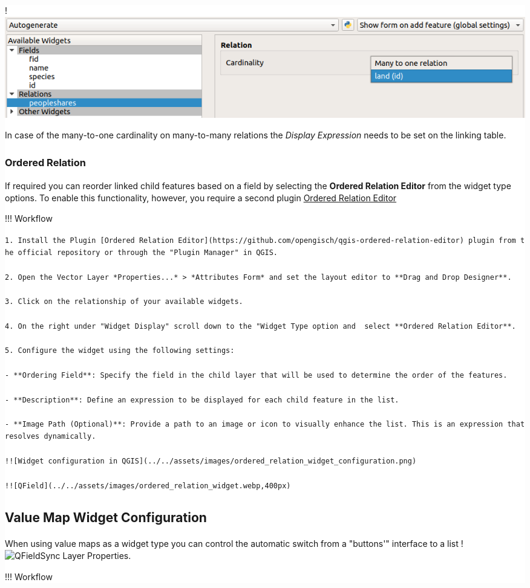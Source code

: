 !![](../../assets/images/relation_widget_cardinality.png)

In case of the many-to-one cardinality on many-to-many relations the *Display Expression* needs to be set on the linking table.

### Ordered Relation

If required you can reorder linked child features based on a field by selecting the **Ordered Relation Editor** from the widget type options.
To enable this functionality, however, you require a second plugin [Ordered Relation Editor](https://github.com/opengisch/qgis-ordered-relation-editor) 

!!! Workflow

    1. Install the Plugin [Ordered Relation Editor](https://github.com/opengisch/qgis-ordered-relation-editor) plugin from the official repository or through the "Plugin Manager" in QGIS.

    2. Open the Vector Layer *Properties...* > *Attributes Form* and set the layout editor to **Drag and Drop Designer**.

    3. Click on the relationship of your available widgets.

    4. On the right under "Widget Display" scroll down to the "Widget Type option and  select **Ordered Relation Editor**.

    5. Configure the widget using the following settings:

    - **Ordering Field**: Specify the field in the child layer that will be used to determine the order of the features.

    - **Description**: Define an expression to be displayed for each child feature in the list.

    - **Image Path (Optional)**: Provide a path to an image or icon to visually enhance the list. This is an expression that resolves dynamically.

    !![Widget configuration in QGIS](../../assets/images/ordered_relation_widget_configuration.png)

    !![QField](../../assets/images/ordered_relation_widget.webp,400px)

## Value Map Widget Configuration

When using value maps as a widget type you can control
the automatic switch from a "buttons'" interface to a list
!![QFieldSync Layer Properties](../../assets/images/qfieldsync-toggle-value-map-editor-widget.png,800px).

!!! Workflow
